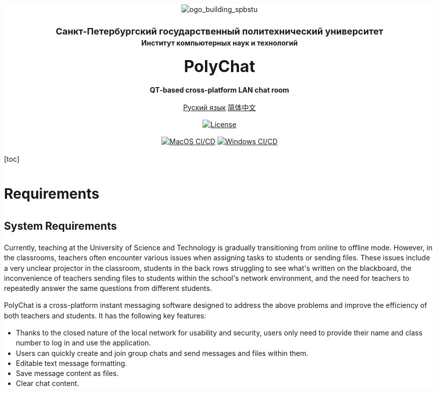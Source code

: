 

 <p align="center">
  <img width="250px" src="https://github.com/NekoSilverFox/NekoSilverfox/blob/master/icons/logo_building_spbstu.png?raw=true" align="center" alt="ogo_building_spbstu" />
  </br>
  </br>
  <b><font size=4>Санкт-Петербургский государственный политехнический университет</font></b></br>
  <b>Институт компьютерных наук и технологий</b>

  <br>

 <p align="center"><b><font size=6>PolyChat</font></b></p>
 <p align="center"><b>QT-based cross-platform LAN chat room</b></p>

 <p align="center"></p>

<p align="center">
    <a href="../README.md">Руский язык</a>
    <a href="./README_CN.md">简体中文</a>
</p>



<div align=left>




<div align=center>

[![License](https://img.shields.io/badge/license-Apache%202.0-brightgreen)](LICENSE)

[![MacOS CI/CD](https://github.com/NekoSilverFox/PolyChat/actions/workflows/macos.yml/badge.svg)](https://github.com/NekoSilverFox/PolyChat/actions/workflows/macos.yml)
[![Windows CI/CD](https://github.com/NekoSilverFox/PolyChat/actions/workflows/windows.yml/badge.svg)](https://github.com/NekoSilverFox/PolyChat/actions/workflows/windows.yml)

</div>


[toc]

# Requirements

## System Requirements

Currently, teaching at the University of Science and Technology is gradually transitioning from online to offline mode. However, in the classrooms, teachers often encounter various issues when assigning tasks to students or sending files. These issues include a very unclear projector in the classroom, students in the back rows struggling to see what's written on the blackboard, the inconvenience of teachers sending files to students within the school's network environment, and the need for teachers to repeatedly answer the same questions from different students.

PolyChat is a cross-platform instant messaging software designed to address the above problems and improve the efficiency of both teachers and students. It has the following key features:

- Thanks to the closed nature of the local network for usability and security, users only need to provide their name and class number to log in and use the application.
- Users can quickly create and join group chats and send messages and files within them.
- Editable text message formatting.
- Save message content as files.
- Clear chat content.
